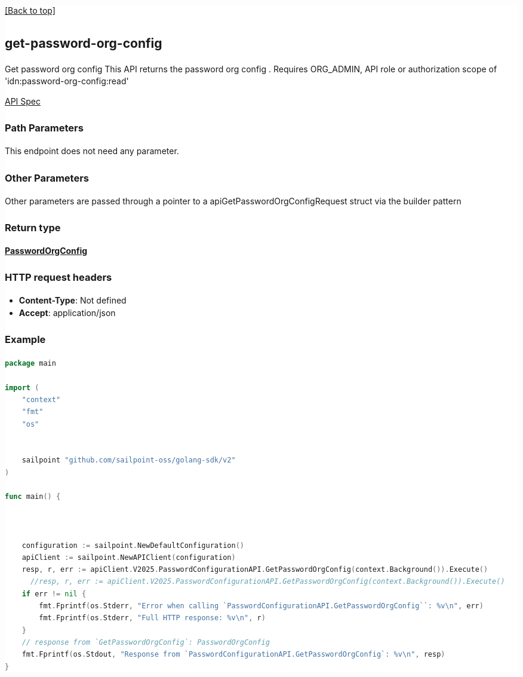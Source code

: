 [[Back to top]](#)

## get-password-org-config
Get password org config
This API returns the password org config . Requires ORG_ADMIN, API role or authorization scope of 'idn:password-org-config:read'

[API Spec](https://developer.sailpoint.com/docs/api/v2025/get-password-org-config)

### Path Parameters

This endpoint does not need any parameter.

### Other Parameters

Other parameters are passed through a pointer to a apiGetPasswordOrgConfigRequest struct via the builder pattern


### Return type

[**PasswordOrgConfig**](../models/password-org-config)

### HTTP request headers

- **Content-Type**: Not defined
- **Accept**: application/json

### Example

```go
package main

import (
	"context"
	"fmt"
	"os"
  
    
	sailpoint "github.com/sailpoint-oss/golang-sdk/v2"
)

func main() {

    

    configuration := sailpoint.NewDefaultConfiguration()
    apiClient := sailpoint.NewAPIClient(configuration)
    resp, r, err := apiClient.V2025.PasswordConfigurationAPI.GetPasswordOrgConfig(context.Background()).Execute()
	  //resp, r, err := apiClient.V2025.PasswordConfigurationAPI.GetPasswordOrgConfig(context.Background()).Execute()
    if err != nil {
	    fmt.Fprintf(os.Stderr, "Error when calling `PasswordConfigurationAPI.GetPasswordOrgConfig``: %v\n", err)
	    fmt.Fprintf(os.Stderr, "Full HTTP response: %v\n", r)
    }
    // response from `GetPasswordOrgConfig`: PasswordOrgConfig
    fmt.Fprintf(os.Stdout, "Response from `PasswordConfigurationAPI.GetPasswordOrgConfig`: %v\n", resp)
}
```
